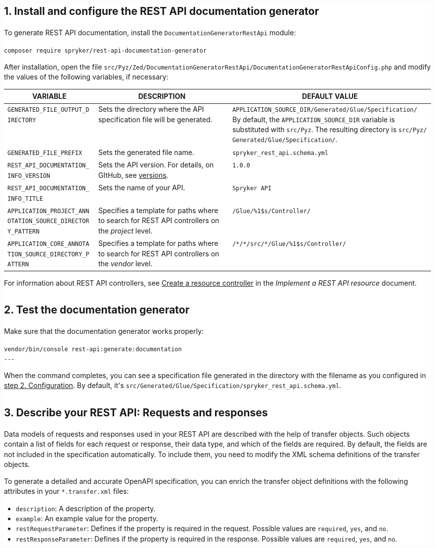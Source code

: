 ## 1. Install and configure the REST API documentation generator

To generate REST API documentation, install the `DocumentationGeneratorRestApi` module:

```bash
composer require spryker/rest-api-documentation-generator
```

After installation, open the file `src/Pyz/Zed/DocumentationGeneratorRestApi/DocumentationGeneratorRestApiConfig.php` and modify the values of the following variables, if necessary:

|  VARIABLE | DESCRIPTION  | DEFAULT VALUE  |
| --- | --- | --- |
| `GENERATED_FILE_OUTPUT_DIRECTORY` | Sets the directory where the API specification file will be generated. | `APPLICATION_SOURCE_DIR/Generated/Glue/Specification/`<br>By default, the `APPLICATION_SOURCE_DIR` variable is substituted with `src/Pyz`. The resulting directory is `src/Pyz/Generated/Glue/Specification/`. |
|`GENERATED_FILE_PREFIX`  | Sets the generated file name. | `spryker_rest_api.schema.yml` |
| `REST_API_DOCUMENTATION_INFO_VERSION` | Sets the API version. For details, on GItHub, see [versions](https://github.com/OAI/OpenAPI-Specification/tree/master/versions). | `1.0.0` |
| `REST_API_DOCUMENTATION_INFO_TITLE` | Sets the name of your API. | `Spryker API` |
| `APPLICATION_PROJECT_ANNOTATION_SOURCE_DIRECTORY_PATTERN` | Specifies a template for paths where to search for REST API controllers on the *project* level. | `/Glue/%1$s/Controller/` |
| `APPLICATION_CORE_ANNOTATION_SOURCE_DIRECTORY_PATTERN` | Specifies a template for paths where to search for REST API controllers on the *vendor* level. | `/*/*/src/*/Glue/%1$s/Controller/` |

For information about REST API controllers, see [Create a resource controller](/docs/dg/dev/glue-api/{{page.version}}/glue-api-tutorials/implement-a-rest-api-resource.html#create-a-resource-controller) in the *Implement a REST API resource* document.

## 2. Test the documentation generator

Make sure that the documentation generator works properly:

```bash
vendor/bin/console rest-api:generate:documentation
---
```

When the command completes, you can see a specification file generated in the directory with the filename as you configured in [step 2. Configuration](/docs/dg/dev/glue-api/{{page.version}}/glue-api-tutorials/implement-a-rest-api-resource.html#create-a-configuration-class). By default, it's `src/Generated/Glue/Specification/spryker_rest_api.schema.yml`.

## 3. Describe your REST API: Requests and responses

Data models of requests and responses used in your REST API are described with the help of transfer objects. Such objects contain a list of fields for each request or response, their data type, and which of the fields are required. By default, the fields are not included in the specification automatically. To include them, you need to modify the XML schema definitions of the transfer objects.

To generate a detailed and accurate OpenAPI specification, you can enrich the transfer object definitions with the following attributes in your `*.transfer.xml` files:

- `description`: A description of the property.
- `example`: An example value for the property.
- `restRequestParameter`: Defines if the property is required in the request. Possible values are `required`, `yes`, and `no`.
- `restResponseParameter`: Defines if the property is required in the response. Possible values are `required`, `yes`, and `no`.
